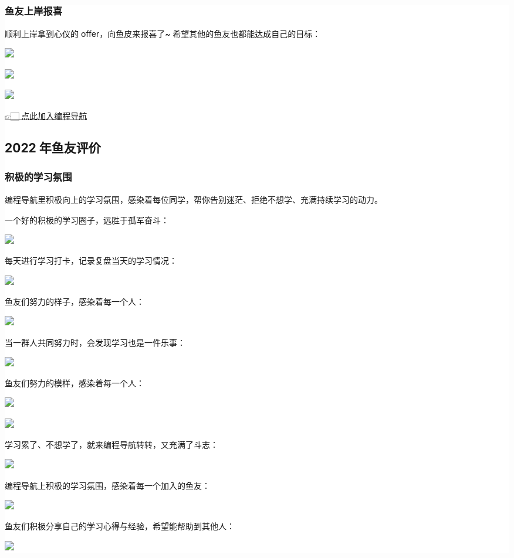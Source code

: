 

### 鱼友上岸报喜

顺利上岸拿到心仪的 offer，向鱼皮来报喜了~ 希望其他的鱼友也都能达成自己的目标：

![](https://www.codefather.cn/img285/3.png)

![](https://www.codefather.cn/img285/2.png)

![](https://www.codefather.cn/img285/image-20230219184334733-20230219185044924.png)

[👉🏻 点此加入编程导航](https://yuyuanweb.feishu.cn/wiki/SDtMwjR1DituVpkz5MLc3fZLnzb)



## 2022 年鱼友评价

### 积极的学习氛围

编程导航里积极向上的学习氛围，感染着每位同学，帮你告别迷茫、拒绝不想学、充满持续学习的动力。

一个好的积极的学习圈子，远胜于孤军奋斗：

![](https://www.codefather.cn/img285/OI5-EmUB1MBHVLcJeITP5w.png)

每天进行学习打卡，记录复盘当天的学习情况：

![](https://www.codefather.cn/img285/iN-iaT8MFf37-p3EeDDmqA.png)

鱼友们努力的样子，感染着每一个人：

![](https://www.codefather.cn/img285/yJmI-XBCc64ZOu_zzXUhRQ.png)

当一群人共同努力时，会发现学习也是一件乐事：

![](https://www.codefather.cn/img285/xy88556grM0wPPle26oonw.png)

鱼友们努力的模样，感染着每一个人：

![](https://www.codefather.cn/img285/image-20220818072215814.png)

![](https://www.codefather.cn/img285/KW3OvQ9NLOa9mfcHEzWODg.png)

学习累了、不想学了，就来编程导航转转，又充满了斗志：

![](https://www.codefather.cn/img285/mKK-D5NmXHITrv2ZAHVCNw.png)

编程导航上积极的学习氛围，感染着每一个加入的鱼友：

![](https://www.codefather.cn/img285/DdRrBcxEljAAJF_fFCnI0A.png)

鱼友们积极分享自己的学习心得与经验，希望能帮助到其他人：

![](https://www.codefather.cn/img285/80JnrZTschAq2bTE2pK9Gg.png)
